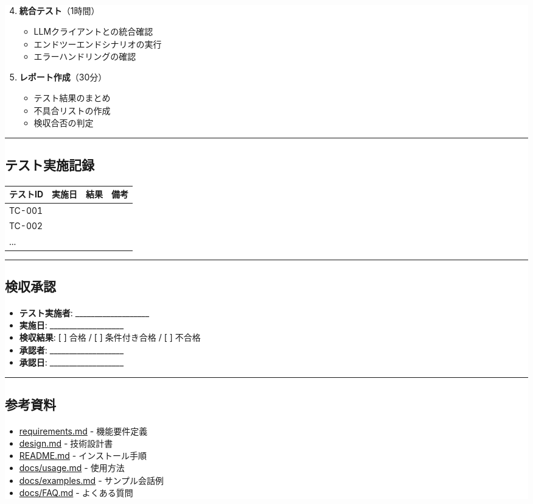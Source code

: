 4. **統合テスト**（1時間）
   - LLMクライアントとの統合確認
   - エンドツーエンドシナリオの実行
   - エラーハンドリングの確認

5. **レポート作成**（30分）
   - テスト結果のまとめ
   - 不具合リストの作成
   - 検収合否の判定

---

## テスト実施記録

| テストID | 実施日 | 結果 | 備考 |
|---------|--------|------|------|
| TC-001  |        |      |      |
| TC-002  |        |      |      |
| ...     |        |      |      |

---

## 検収承認

- **テスト実施者**: ___________________
- **実施日**: ___________________
- **検収結果**: [ ] 合格 / [ ] 条件付き合格 / [ ] 不合格
- **承認者**: ___________________
- **承認日**: ___________________

---

## 参考資料

- [requirements.md](./requirements.md) - 機能要件定義
- [design.md](./design.md) - 技術設計書
- [README.md](./README.md) - インストール手順
- [docs/usage.md](./docs/usage.md) - 使用方法
- [docs/examples.md](./docs/examples.md) - サンプル会話例
- [docs/FAQ.md](./docs/FAQ.md) - よくある質問
